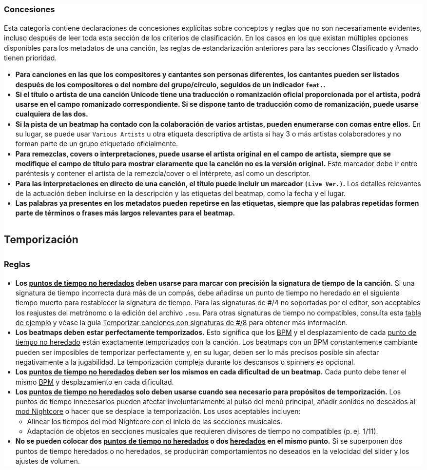 ### Concesiones

Esta categoría contiene declaraciones de concesiones explícitas sobre conceptos y reglas que no son necesariamente evidentes, incluso después de leer toda esta sección de los criterios de clasificación. En los casos en los que existan múltiples opciones disponibles para los metadatos de una canción, las reglas de estandarización anteriores para las secciones Clasificado y Amado tienen prioridad.

- **Para canciones en las que los compositores y cantantes son personas diferentes, los cantantes pueden ser listados después de los compositores o del nombre del grupo/círculo, seguidos de un indicador `feat.`.**
- **Si el título o artista de una canción Unicode tiene una traducción o romanización oficial proporcionada por el artista, podrá usarse en el campo romanizado correspondiente. Si se dispone tanto de traducción como de romanización, puede usarse cualquiera de las dos.**
- **Si la pista de un beatmap ha contado con la colaboración de varios artistas, pueden enumerarse con comas entre ellos.** En su lugar, se puede usar `Various Artists` u otra etiqueta descriptiva de artista si hay 3 o más artistas colaboradores y no forman parte de un grupo etiquetado oficialmente.
- **Para remezclas, covers o interpretaciones, puede usarse el artista original en el campo de artista, siempre que se modifique el campo de título para mostrar claramente que la canción no es la versión original.** Este marcador debe ir entre paréntesis y contener el artista de la remezcla/cover o el intérprete, así como un descriptor.
- **Para las interpretaciones en directo de una canción, el título puede incluir un marcador `(Live Ver.)`.** Los detalles relevantes de la actuación deben incluirse en la descripción y las etiquetas del beatmap, como la fecha y el lugar.
- **Las palabras ya presentes en los metadatos pueden repetirse en las etiquetas, siempre que las palabras repetidas formen parte de términos o frases más largos relevantes para el beatmap.**

## Temporización

### Reglas

- **Los [puntos de tiempo no heredados](/wiki/Client/Beatmap_editor/Timing#uninherited-timing-point) deben usarse para marcar con precisión la signatura de tiempo de la canción.** Si una signatura de tiempo incorrecta dura más de un compás, debe añadirse un punto de tiempo no heredado en el siguiente tiempo muerto para restablecer la signatura de tiempo. Para las signaturas de #/4 no soportadas por el editor, son aceptables los reajustes del metrónomo o la edición del archivo `.osu`. Para otras signaturas de tiempo no compatibles, consulta esta [tabla de ejemplo](/wiki/shared/timing/Timing_signature_reference_chart.png) y véase la guía [Temporizar canciones con signaturas de #/8](/wiki/Guides/Timing_songs_with_8-signatures) para obtener más información.
- **Los beatmaps deben estar perfectamente temporizados.** Esto significa que los [BPM](/wiki/Music_theory/Tempo) y el desplazamiento de cada [punto de tiempo no heredado](/wiki/Client/Beatmap_editor/Timing#uninherited-timing-point) están exactamente temporizados con la canción. Los beatmaps con un BPM constantemente cambiante pueden ser imposibles de temporizar perfectamente y, en su lugar, deben ser lo más precisos posible sin afectar negativamente a la jugabilidad. La temporización compleja durante los descansos o spinners es opcional.
- **Los [puntos de tiempo no heredados](/wiki/Client/Beatmap_editor/Timing#uninherited-timing-point) deben ser los mismos en cada dificultad de un beatmap.** Cada punto debe tener el mismo [BPM](/wiki/Music_theory/Tempo) y desplazamiento en cada dificultad.
- **Los [puntos de tiempo no heredados](/wiki/Client/Beatmap_editor/Timing#uninherited-timing-point) solo deben usarse cuando sea necesario para propósitos de temporización.** Los puntos de tiempo innecesarios pueden afectar involuntariamente al pulso del menú principal, añadir sonidos no deseados al [mod Nightcore](/wiki/Gameplay/Game_modifier/Nightcore) o hacer que se desplace la temporización. Los usos aceptables incluyen:
  - Alinear los tiempos del mod Nightcore con el inicio de las secciones musicales.
  - Adaptación de objetos en secciones musicales que requieren divisores de tiempo no compatibles (p. ej. 1/11).
- **No se pueden colocar dos [puntos de tiempo no heredados](/wiki/Client/Beatmap_editor/Timing#uninherited-timing-point) o dos [heredados](/wiki/Client/Beatmap_editor/Timing#inherited-timing-point) en el mismo punto.** Si se superponen dos puntos de tiempo heredados o no heredados, se producirán comportamientos no deseados en la velocidad del slider y los ajustes de volumen.